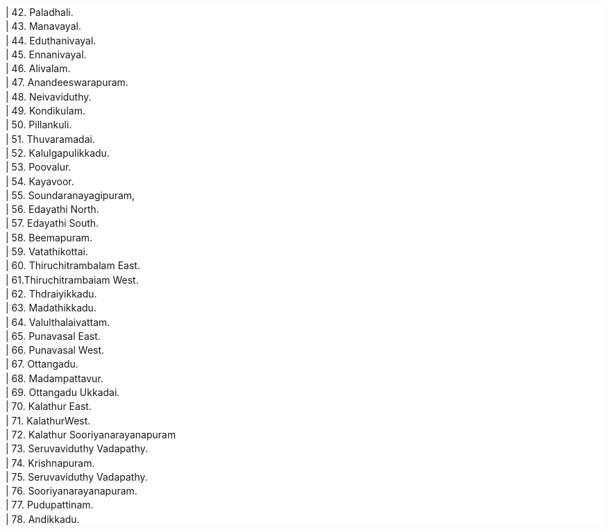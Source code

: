 | 42\. Paladhali.  
| 43\. Manavayal.  
| 44\. Eduthanivayal.  
| 45\. Ennanivayal.  
| 46\. Alivalam.  
| 47\. Anandeeswarapuram.  
| 48\. Neivaviduthy.  
| 49\. Kondikulam.  
| 50\. Pillankuli.  
| 51\. Thuvaramadai.  
| 52\. Kalulgapulikkadu.  
| 53\. Poovalur.  
| 54\. Kayavoor.  
| 55\. Soundaranayagipuram,  
| 56\. Edayathi North.  
| 57\. Edayathi South.  
| 58\. Beemapuram.  
| 59\. Vatathikottai.  
| 60\. Thiruchitrambalam East.  
| 61.Thiruchitrambaiam West.  
| 62\. Thdraiyikkadu.  
| 63\. Madathikkadu.  
| 64\. Valulthalaivattam.  
| 65\. Punavasal East.  
| 66\. Punavasal West.  
| 67\. Ottangadu.  
| 68\. Madampattavur.  
| 69\. Ottangadu Ukkadai.  
| 70\. Kalathur East.  
| 71\. KalathurWest.  
| 72\. Kalathur Sooriyanarayanapuram  
| 73\. Seruvaviduthy Vadapathy.  
| 74\. Krishnapuram.  
| 75\. Seruvaviduthy Vadapathy.  
| 76\. Sooriyanarayanapuram.  
| 77\. Pudupattinam.  
| 78\. Andikkadu.  